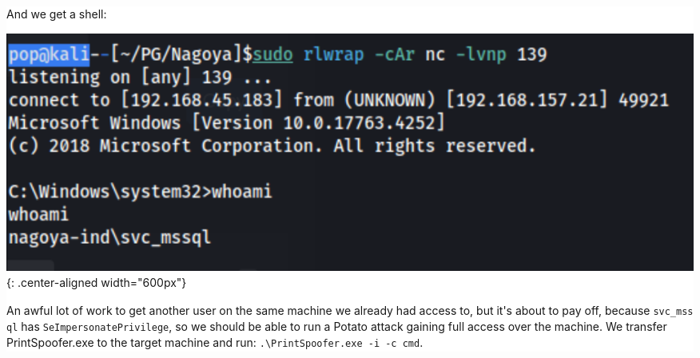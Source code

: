 And we get a shell:

![Nagoya9.png](/assets/images/Nagoya/Nagoya9.png){: .center-aligned width="600px"}

An awful lot of work to get another user on the same machine we already had access to, but it's about to pay off, because `svc_mssql` has `SeImpersonatePrivilege`, so we should be able to run a Potato attack gaining full access over the machine. We transfer PrintSpoofer.exe to the target machine and run: `.\PrintSpoofer.exe -i -c cmd`. 
